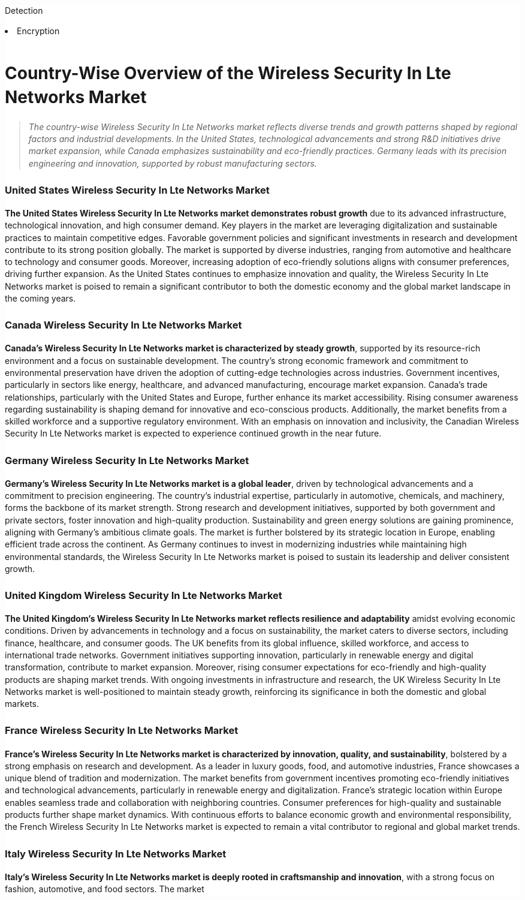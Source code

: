 Detection</li><li>Encryption</li></ul><h1><span class="">Country-Wise Overview of the Wireless Security In Lte Networks Market<br /></span></h1><blockquote><p><em><span class="">The country-wise Wireless Security In Lte Networks market reflects diverse trends and growth patterns shaped by regional factors and industrial developments. In the United States, technological advancements and strong R&amp;D initiatives drive market expansion, while Canada emphasizes sustainability and eco-friendly practices. Germany leads with its precision engineering and innovation, supported by robust manufacturing sectors.</span></em></p></blockquote><h3><strong>United States Wireless Security In Lte Networks Market</strong></h3><p><strong>The United States Wireless Security In Lte Networks market demonstrates robust growth</strong> due to its advanced infrastructure, technological innovation, and high consumer demand. Key players in the market are leveraging digitalization and sustainable practices to maintain competitive edges. Favorable government policies and significant investments in research and development contribute to its strong position globally. The market is supported by diverse industries, ranging from automotive and healthcare to technology and consumer goods. Moreover, increasing adoption of eco-friendly solutions aligns with consumer preferences, driving further expansion. As the United States continues to emphasize innovation and quality, the Wireless Security In Lte Networks market is poised to remain a significant contributor to both the domestic economy and the global market landscape in the coming years.</p><h3><strong>Canada Wireless Security In Lte Networks Market</strong></h3><p><strong>Canada&rsquo;s Wireless Security In Lte Networks market is characterized by steady growth</strong>, supported by its resource-rich environment and a focus on sustainable development. The country&rsquo;s strong economic framework and commitment to environmental preservation have driven the adoption of cutting-edge technologies across industries. Government incentives, particularly in sectors like energy, healthcare, and advanced manufacturing, encourage market expansion. Canada&rsquo;s trade relationships, particularly with the United States and Europe, further enhance its market accessibility. Rising consumer awareness regarding sustainability is shaping demand for innovative and eco-conscious products. Additionally, the market benefits from a skilled workforce and a supportive regulatory environment. With an emphasis on innovation and inclusivity, the Canadian Wireless Security In Lte Networks market is expected to experience continued growth in the near future.</p><h3><strong>Germany Wireless Security In Lte Networks Market</strong></h3><p><strong>Germany&rsquo;s Wireless Security In Lte Networks market is a global leader</strong>, driven by technological advancements and a commitment to precision engineering. The country&rsquo;s industrial expertise, particularly in automotive, chemicals, and machinery, forms the backbone of its market strength. Strong research and development initiatives, supported by both government and private sectors, foster innovation and high-quality production. Sustainability and green energy solutions are gaining prominence, aligning with Germany&rsquo;s ambitious climate goals. The market is further bolstered by its strategic location in Europe, enabling efficient trade across the continent. As Germany continues to invest in modernizing industries while maintaining high environmental standards, the Wireless Security In Lte Networks market is poised to sustain its leadership and deliver consistent growth.</p><h3><strong>United Kingdom Wireless Security In Lte Networks Market</strong></h3><p><strong>The United Kingdom&rsquo;s Wireless Security In Lte Networks market reflects resilience and adaptability</strong> amidst evolving economic conditions. Driven by advancements in technology and a focus on sustainability, the market caters to diverse sectors, including finance, healthcare, and consumer goods. The UK benefits from its global influence, skilled workforce, and access to international trade networks. Government initiatives supporting innovation, particularly in renewable energy and digital transformation, contribute to market expansion. Moreover, rising consumer expectations for eco-friendly and high-quality products are shaping market trends. With ongoing investments in infrastructure and research, the UK Wireless Security In Lte Networks market is well-positioned to maintain steady growth, reinforcing its significance in both the domestic and global markets.</p><h3><strong>France Wireless Security In Lte Networks Market</strong></h3><p><strong>France&rsquo;s Wireless Security In Lte Networks market is characterized by innovation, quality, and sustainability</strong>, bolstered by a strong emphasis on research and development. As a leader in luxury goods, food, and automotive industries, France showcases a unique blend of tradition and modernization. The market benefits from government incentives promoting eco-friendly initiatives and technological advancements, particularly in renewable energy and digitalization. France&rsquo;s strategic location within Europe enables seamless trade and collaboration with neighboring countries. Consumer preferences for high-quality and sustainable products further shape market dynamics. With continuous efforts to balance economic growth and environmental responsibility, the French Wireless Security In Lte Networks market is expected to remain a vital contributor to regional and global market trends.</p><h3><strong>Italy Wireless Security In Lte Networks Market</strong></h3><p><strong>Italy&rsquo;s Wireless Security In Lte Networks market is deeply rooted in craftsmanship and innovation</strong>, with a strong focus on fashion, automotive, and food sectors. The market